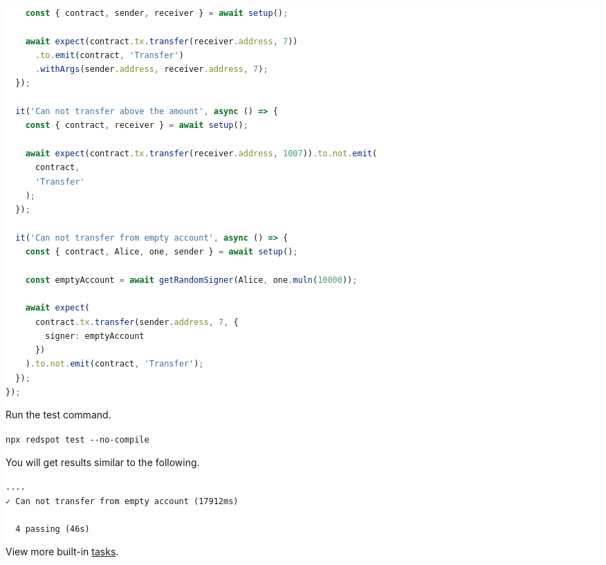 ```typescript
    const { contract, sender, receiver } = await setup();

    await expect(contract.tx.transfer(receiver.address, 7))
      .to.emit(contract, 'Transfer')
      .withArgs(sender.address, receiver.address, 7);
  });

  it('Can not transfer above the amount', async () => {
    const { contract, receiver } = await setup();

    await expect(contract.tx.transfer(receiver.address, 1007)).to.not.emit(
      contract,
      'Transfer'
    );
  });

  it('Can not transfer from empty account', async () => {
    const { contract, Alice, one, sender } = await setup();

    const emptyAccount = await getRandomSigner(Alice, one.muln(10000));

    await expect(
      contract.tx.transfer(sender.address, 7, {
        signer: emptyAccount
      })
    ).to.not.emit(contract, 'Transfer');
  });
});
```


Run the test command.

```
npx redspot test --no-compile
```

You will get results similar to the following.

```
....
✓ Can not transfer from empty account (17912ms)

  4 passing (46s)
```

View more built-in [tasks](./tasks).
